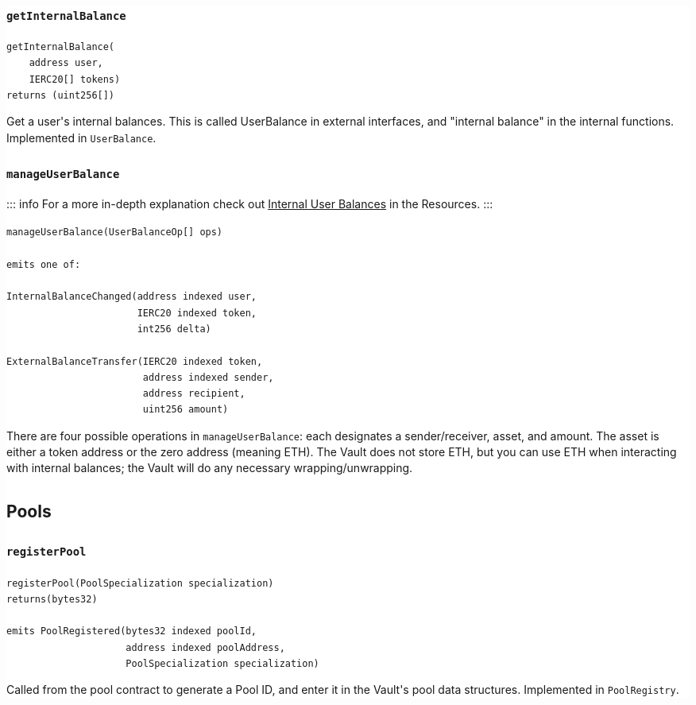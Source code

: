 ### **`getInternalBalance`**

```solidity
getInternalBalance(
    address user,
    IERC20[] tokens)
returns (uint256[])
```

Get a user's internal balances. This is called UserBalance in external interfaces, and "internal balance" in the internal functions. Implemented in `UserBalance`.

### `manageUserBalance`

::: info
For a more in-depth explanation check out [Internal User Balances](/reference/contracts/internal-user-balances.md) in the Resources.
:::

```solidity
manageUserBalance(UserBalanceOp[] ops)

emits one of:

InternalBalanceChanged(address indexed user,
                       IERC20 indexed token,
                       int256 delta)

ExternalBalanceTransfer(IERC20 indexed token,
                        address indexed sender,
                        address recipient,
                        uint256 amount)
```

There are four possible operations in `manageUserBalance`: each designates a sender/receiver, asset, and amount. The asset is either a token address or the zero address (meaning ETH). The Vault does not store ETH, but you can use ETH when interacting with internal balances; the Vault will do any necessary wrapping/unwrapping.

## Pools

### **`registerPool`**

```solidity
registerPool(PoolSpecialization specialization)
returns(bytes32)

emits PoolRegistered(bytes32 indexed poolId,
                     address indexed poolAddress,
                     PoolSpecialization specialization)
```

Called from the pool contract to generate a Pool ID, and enter it in the Vault's pool data structures. Implemented in `PoolRegistry`.
